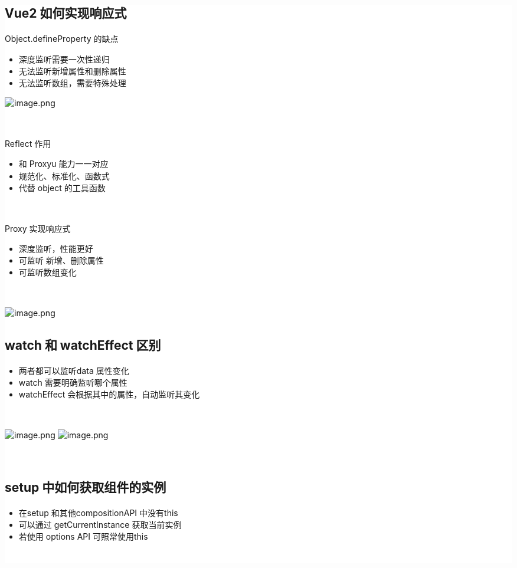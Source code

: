 ## Vue2 如何实现响应式


Object.defineProperty 的缺点

- 深度监听需要一次性递归
- 无法监听新增属性和删除属性
- 无法监听数组，需要特殊处理

![image.png](https://cdn.nlark.com/yuque/0/2021/png/1013391/1635000608826-9f37cb97-49d5-4c78-a1b8-c1223b700318.png#clientId=u9bab817a-9970-4&from=paste&height=268&id=u7786a92a&margin=%5Bobject%20Object%5D&name=image.png&originHeight=614&originWidth=905&originalType=binary&ratio=1&size=386203&status=done&style=none&taskId=u48790a6d-8e5e-4735-8027-b4fb04a732f&width=395)


​

Reflect 作用

- 和 Proxyu 能力一一对应
- 规范化、标准化、函数式
- 代替 object 的工具函数

​

Proxy 实现响应式

- 深度监听，性能更好
- 可监听 新增、删除属性
- 可监听数组变化

​

![image.png](https://cdn.nlark.com/yuque/0/2021/png/1013391/1635001664430-b0adcf4a-e7f6-419b-809b-eeb8bd294c4f.png#clientId=u9bab817a-9970-4&from=paste&height=129&id=uf4bcfd36&margin=%5Bobject%20Object%5D&name=image.png&originHeight=239&originWidth=1075&originalType=binary&ratio=1&size=97367&status=done&style=none&taskId=ubc86d46a-3bb2-48c1-8d5c-4457e2b72f9&width=578)




## watch 和 watchEffect 区别

- 两者都可以监听data 属性变化
- watch 需要明确监听哪个属性
- watchEffect 会根据其中的属性，自动监听其变化

​

![image.png](https://cdn.nlark.com/yuque/0/2021/png/1013391/1635002239024-e605f3da-6ebb-45d2-bb3e-75a3e36e53ca.png#clientId=u9bab817a-9970-4&from=paste&height=83&id=u64f7417b&margin=%5Bobject%20Object%5D&name=image.png&originHeight=83&originWidth=675&originalType=binary&ratio=1&size=80086&status=done&style=none&taskId=u01b0d888-2206-4e4d-971f-d875d3af3fc&width=675)
![image.png](https://cdn.nlark.com/yuque/0/2021/png/1013391/1635002247393-ba3cfae5-3f73-4810-b5ae-15909b23352d.png#clientId=u9bab817a-9970-4&from=paste&height=274&id=u6b66719c&margin=%5Bobject%20Object%5D&name=image.png&originHeight=274&originWidth=734&originalType=binary&ratio=1&size=136280&status=done&style=none&taskId=u0031355f-7385-413a-9f25-6181b29d73f&width=734)
​

​

## setup 中如何获取组件的实例

- 在setup 和其他compositionAPI 中没有this
- 可以通过 getCurrentInstance 获取当前实例
- 若使用 options API 可照常使用this

​
